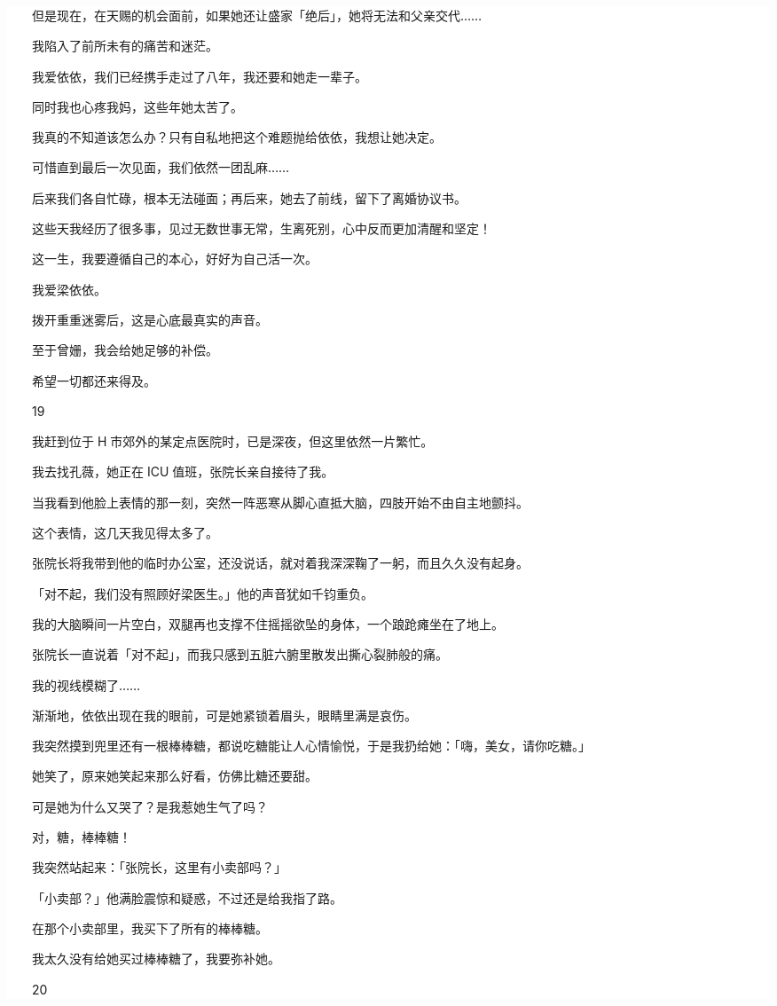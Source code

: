 &emsp;&emsp;但是现在，在天赐的机会面前，如果她还让盛家「绝后」，她将无法和父亲交代……  
  
&emsp;&emsp;我陷入了前所未有的痛苦和迷茫。  
  
&emsp;&emsp;我爱依依，我们已经携手走过了八年，我还要和她走一辈子。  
  
&emsp;&emsp;同时我也心疼我妈，这些年她太苦了。  
  
&emsp;&emsp;我真的不知道该怎么办？只有自私地把这个难题抛给依依，我想让她决定。  
  
&emsp;&emsp;可惜直到最后一次见面，我们依然一团乱麻……  
  
&emsp;&emsp;后来我们各自忙碌，根本无法碰面；再后来，她去了前线，留下了离婚协议书。  
  
&emsp;&emsp;这些天我经历了很多事，见过无数世事无常，生离死别，心中反而更加清醒和坚定！  
  
&emsp;&emsp;这一生，我要遵循自己的本心，好好为自己活一次。  
  
&emsp;&emsp;我爱梁依依。  
  
&emsp;&emsp;拨开重重迷雾后，这是心底最真实的声音。  
  
&emsp;&emsp;至于曾姗，我会给她足够的补偿。  
  
&emsp;&emsp;希望一切都还来得及。  
  
&emsp;&emsp;19  
  
&emsp;&emsp;我赶到位于 H 市郊外的某定点医院时，已是深夜，但这里依然一片繁忙。  
  
&emsp;&emsp;我去找孔薇，她正在 ICU 值班，张院长亲自接待了我。  
  
&emsp;&emsp;当我看到他脸上表情的那一刻，突然一阵恶寒从脚心直抵大脑，四肢开始不由自主地颤抖。  
  
&emsp;&emsp;这个表情，这几天我见得太多了。  
  
&emsp;&emsp;张院长将我带到他的临时办公室，还没说话，就对着我深深鞠了一躬，而且久久没有起身。  
  
&emsp;&emsp;「对不起，我们没有照顾好梁医生。」他的声音犹如千钧重负。  
  
&emsp;&emsp;我的大脑瞬间一片空白，双腿再也支撑不住摇摇欲坠的身体，一个踉跄瘫坐在了地上。  
  
&emsp;&emsp;张院长一直说着「对不起」，而我只感到五脏六腑里散发出撕心裂肺般的痛。  
  
&emsp;&emsp;我的视线模糊了……  
  
&emsp;&emsp;渐渐地，依依出现在我的眼前，可是她紧锁着眉头，眼睛里满是哀伤。  
  
&emsp;&emsp;我突然摸到兜里还有一根棒棒糖，都说吃糖能让人心情愉悦，于是我扔给她：「嗨，美女，请你吃糖。」  
  
&emsp;&emsp;她笑了，原来她笑起来那么好看，仿佛比糖还要甜。  
  
&emsp;&emsp;可是她为什么又哭了？是我惹她生气了吗？  
  
&emsp;&emsp;对，糖，棒棒糖！  
  
&emsp;&emsp;我突然站起来：「张院长，这里有小卖部吗？」  
  
&emsp;&emsp;「小卖部？」他满脸震惊和疑惑，不过还是给我指了路。  
  
&emsp;&emsp;在那个小卖部里，我买下了所有的棒棒糖。  
  
&emsp;&emsp;我太久没有给她买过棒棒糖了，我要弥补她。  
  
&emsp;&emsp;20  
  